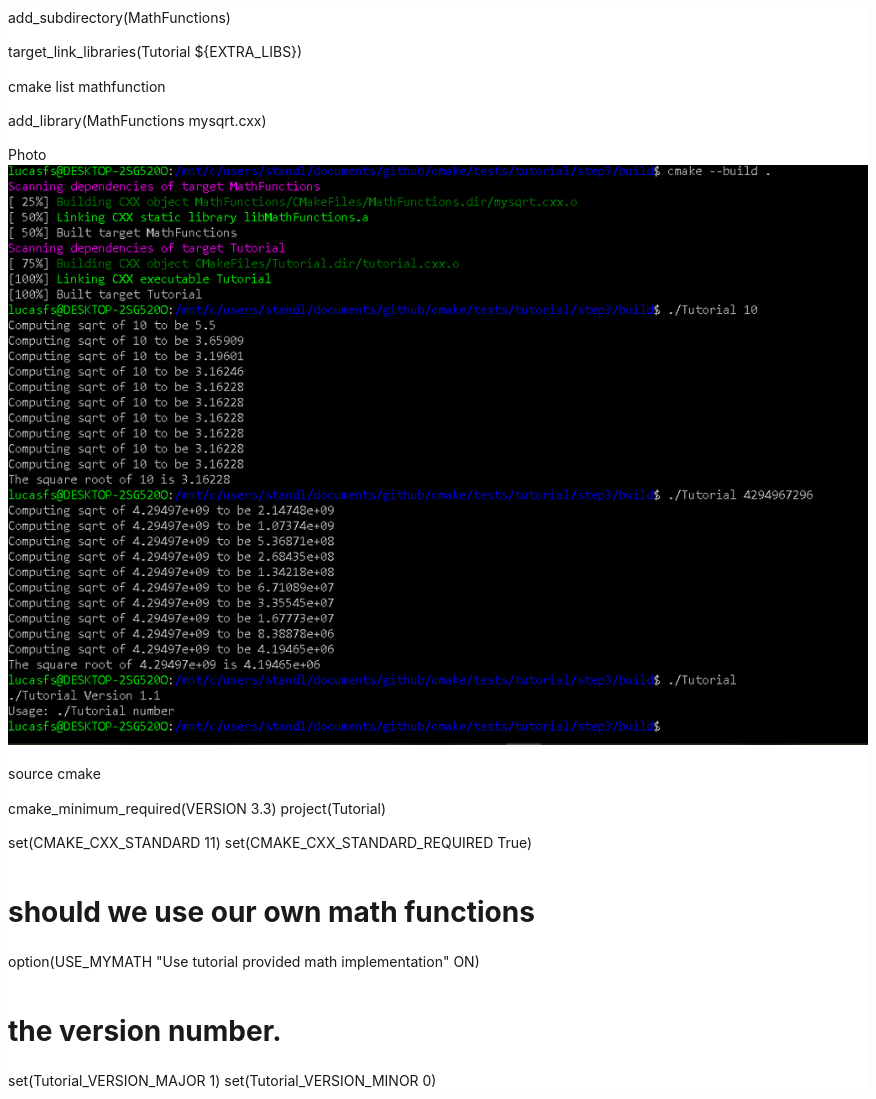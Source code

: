 add_subdirectory(MathFunctions)

target_link_libraries(Tutorial ${EXTRA_LIBS})

cmake list mathfunction

add_library(MathFunctions mysqrt.cxx)

Photo ![3](lab5_part3.PNG)

source cmake

cmake_minimum_required(VERSION 3.3)
project(Tutorial)

set(CMAKE_CXX_STANDARD 11)
set(CMAKE_CXX_STANDARD_REQUIRED True)

# should we use our own math functions
option(USE_MYMATH "Use tutorial provided math implementation" ON)

# the version number.
set(Tutorial_VERSION_MAJOR 1)
set(Tutorial_VERSION_MINOR 0)
